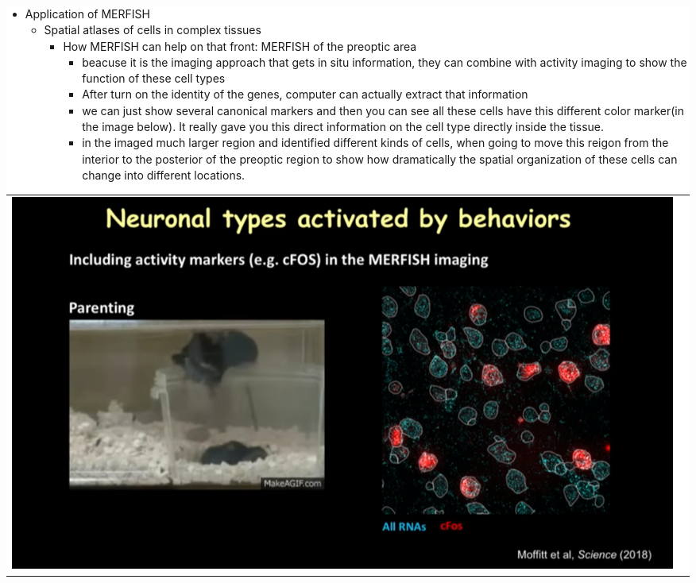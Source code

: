 * Application of MERFISH
  * Spatial atlases of cells in complex tissues
    * How MERFISH can help on that front: MERFISH of the preoptic area
      * beacuse it is the imaging approach that gets in situ information, they can combine with activity imaging to show the function of these cell types
      * After turn on the identity of the genes, computer can actually extract that information
      * we can just show several canonical markers and then you can see all these cells have this different color marker(in the image below). It really gave you this direct information on the cell type directly inside the tissue.
      * in the imaged much larger region and identified different kinds of cells, when going to move this reigon from the interior to the posterior of the preoptic region to show how dramatically the spatial organization of these cells can change into different locations.

<table>
    <tr>
        <td>
            <img src="../../assets/img/MERFISH_behaviors_1.png">
        </td>
        <td>